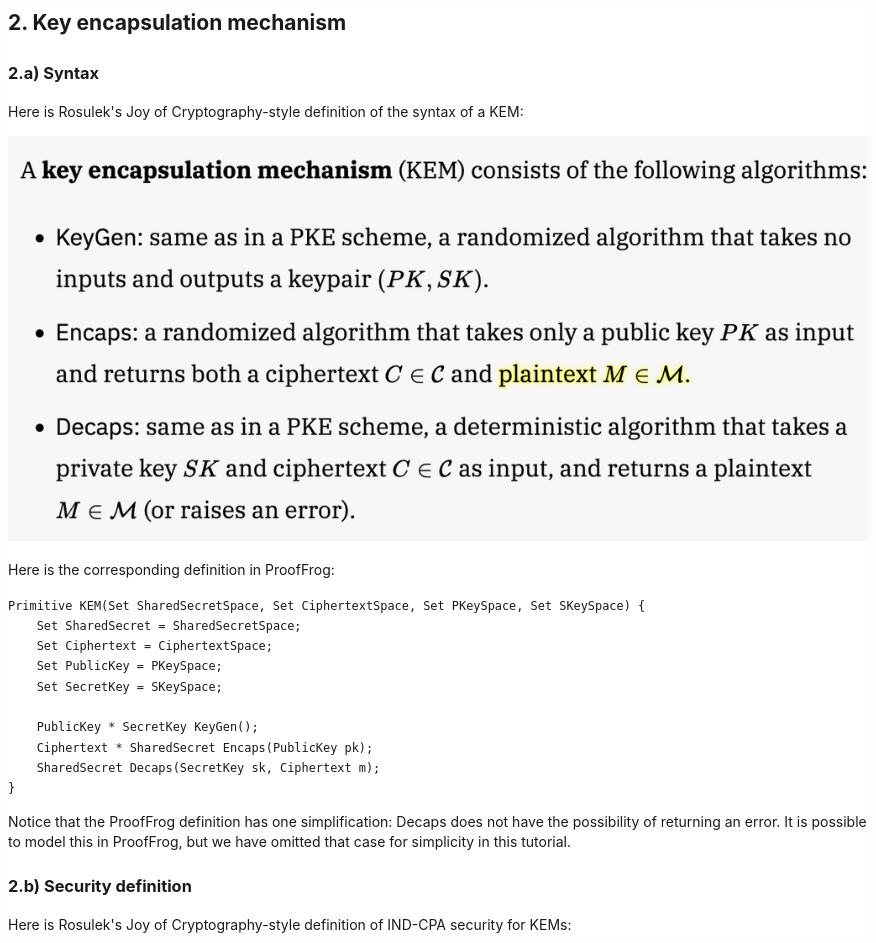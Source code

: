 ## 2. Key encapsulation mechanism

### 2.a) Syntax

Here is Rosulek's Joy of Cryptography-style definition of the syntax of a KEM:

![](images/joc-primitive-kem.png)

Here is the corresponding definition in ProofFrog:

```
Primitive KEM(Set SharedSecretSpace, Set CiphertextSpace, Set PKeySpace, Set SKeySpace) {
    Set SharedSecret = SharedSecretSpace;
    Set Ciphertext = CiphertextSpace;
    Set PublicKey = PKeySpace;
    Set SecretKey = SKeySpace;

    PublicKey * SecretKey KeyGen();
    Ciphertext * SharedSecret Encaps(PublicKey pk);
    SharedSecret Decaps(SecretKey sk, Ciphertext m);
}
```

Notice that the ProofFrog definition has one simplification: Decaps does not have the possibility of returning an error. It is possible to model this in ProofFrog, but we have omitted that case for simplicity in this tutorial.

### 2.b) Security definition

Here is Rosulek's Joy of Cryptography-style definition of IND-CPA security for KEMs:

